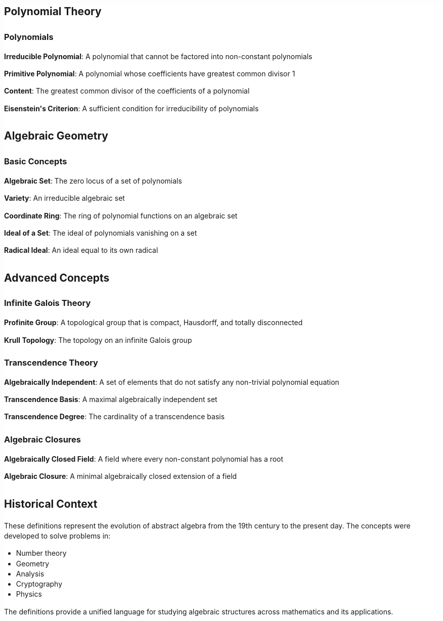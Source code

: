 ## Polynomial Theory

### Polynomials

**Irreducible Polynomial**: A polynomial that cannot be factored into non-constant polynomials

**Primitive Polynomial**: A polynomial whose coefficients have greatest common divisor 1

**Content**: The greatest common divisor of the coefficients of a polynomial

**Eisenstein's Criterion**: A sufficient condition for irreducibility of polynomials

## Algebraic Geometry

### Basic Concepts

**Algebraic Set**: The zero locus of a set of polynomials

**Variety**: An irreducible algebraic set

**Coordinate Ring**: The ring of polynomial functions on an algebraic set

**Ideal of a Set**: The ideal of polynomials vanishing on a set

**Radical Ideal**: An ideal equal to its own radical

## Advanced Concepts

### Infinite Galois Theory

**Profinite Group**: A topological group that is compact, Hausdorff, and totally disconnected

**Krull Topology**: The topology on an infinite Galois group

### Transcendence Theory

**Algebraically Independent**: A set of elements that do not satisfy any non-trivial polynomial equation

**Transcendence Basis**: A maximal algebraically independent set

**Transcendence Degree**: The cardinality of a transcendence basis

### Algebraic Closures

**Algebraically Closed Field**: A field where every non-constant polynomial has a root

**Algebraic Closure**: A minimal algebraically closed extension of a field

## Historical Context

These definitions represent the evolution of abstract algebra from the 19th century to the present day. The concepts were developed to solve problems in:
- Number theory
- Geometry
- Analysis
- Cryptography
- Physics

The definitions provide a unified language for studying algebraic structures across mathematics and its applications. 